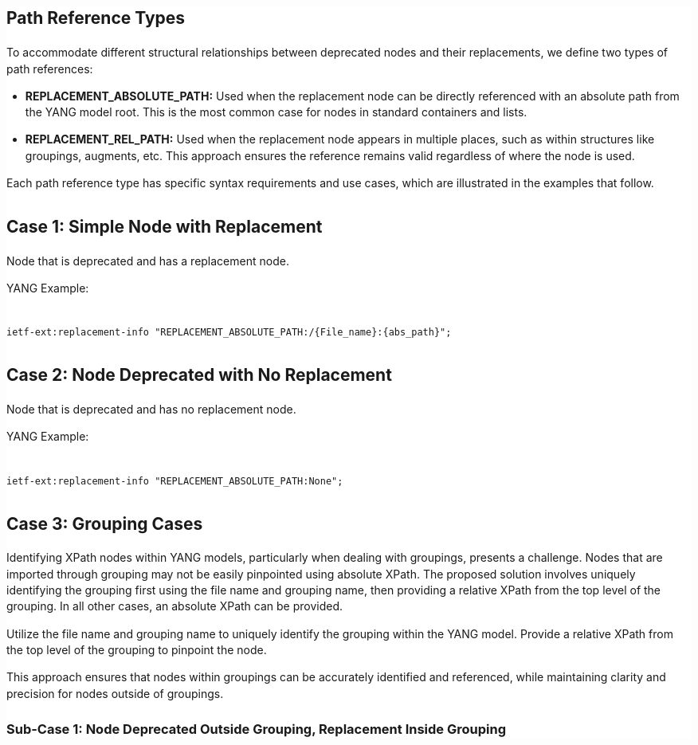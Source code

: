 ## Path Reference Types

To accommodate different structural relationships between deprecated nodes and their replacements, we define two types of path references:

- **REPLACEMENT_ABSOLUTE_PATH:** Used when the replacement node can be directly referenced with an absolute path from the YANG model root. This is the most common case for nodes in standard containers and lists.

- **REPLACEMENT_REL_PATH:** Used when the replacement node appears in multiple places, such as within structures like groupings, augments, etc. This approach ensures the reference remains valid regardless of where the node is used.

Each path reference type has specific syntax requirements and use cases, which are illustrated in the examples that follow.

## Case 1: Simple Node with Replacement

Node that is deprecated and has a replacement node.

YANG Example:

```yang

ietf-ext:replacement-info "REPLACEMENT_ABSOLUTE_PATH:/{File_name}:{abs_path}";
```

## Case 2: Node Deprecated with No Replacement

Node that is deprecated and has no replacement node.

YANG Example:

```yang

ietf-ext:replacement-info "REPLACEMENT_ABSOLUTE_PATH:None";
```

## Case 3: Grouping Cases

Identifying XPath nodes within YANG models, particularly when dealing with groupings, presents a challenge. Nodes that are imported through grouping may not be easily pinpointed using absolute XPath. The proposed solution involves uniquely identifying the grouping first using the file name and grouping name, then providing a relative XPath from the top level of the grouping. In all other cases, an absolute XPath can be provided.

Utilize the file name and grouping name to uniquely identify the grouping within the YANG model. Provide a relative XPath from the top level of the grouping to pinpoint the node.

This approach ensures that nodes within groupings can be accurately identified and referenced, while maintaining clarity and precision for nodes outside of groupings.

### Sub-Case 1: Node Deprecated Outside Grouping, Replacement Inside Grouping
